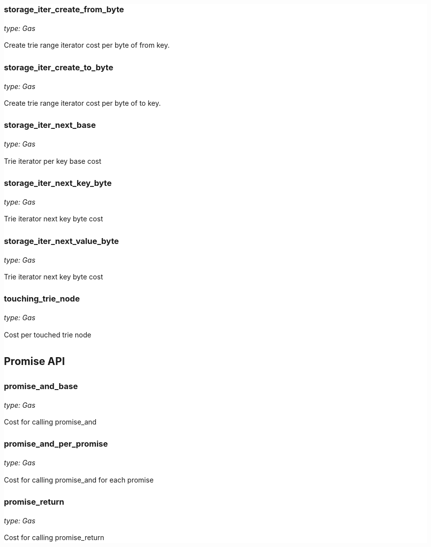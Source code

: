 ### storage_iter_create_from_byte

_type: Gas_

Create trie range iterator cost per byte of from key.

### storage_iter_create_to_byte

_type: Gas_

Create trie range iterator cost per byte of to key.

### storage_iter_next_base

_type: Gas_

Trie iterator per key base cost

### storage_iter_next_key_byte

_type: Gas_

Trie iterator next key byte cost

### storage_iter_next_value_byte

_type: Gas_

Trie iterator next key byte cost

### touching_trie_node

_type: Gas_

Cost per touched trie node

## Promise API

### promise_and_base

_type: Gas_

Cost for calling promise_and

### promise_and_per_promise

_type: Gas_

Cost for calling promise_and for each promise

### promise_return

_type: Gas_

Cost for calling promise_return
